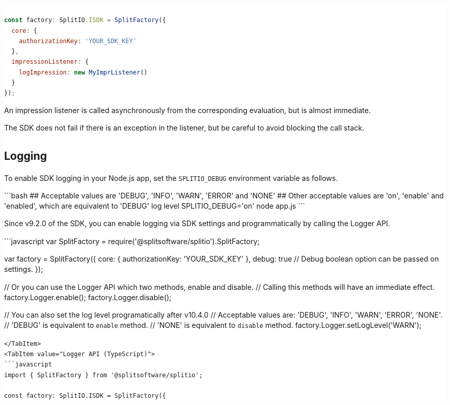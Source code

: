 ```javascript

const factory: SplitIO.ISDK = SplitFactory({
  core: {
    authorizationKey: 'YOUR_SDK_KEY'
  },
  impressionListener: {
    logImpression: new MyImprListener()
  }
});
```
</TabItem>
</Tabs>

An impression listener is called asynchronously from the corresponding evaluation, but is almost immediate.

The SDK does not fail if there is an exception in the listener, but be careful to avoid blocking the call stack.

## Logging

To enable SDK logging in your Node.js app, set the `SPLITIO_DEBUG` environment variable as follows.

<Tabs>
<TabItem value="Enable logging from console">
```bash
## Acceptable values are 'DEBUG', 'INFO', 'WARN', 'ERROR' and 'NONE'
## Other acceptable values are 'on', 'enable' and 'enabled', which are equivalent to 'DEBUG' log level
SPLITIO_DEBUG='on' node app.js
```
</TabItem>
</Tabs>

Since v9.2.0 of the SDK, you can enable logging via SDK settings and programmatically by calling the Logger API.

<Tabs>
<TabItem value="Logger API (JavaScript)">
```javascript
var SplitFactory = require('@splitsoftware/splitio').SplitFactory;

var factory = SplitFactory({
  core: {
    authorizationKey: 'YOUR_SDK_KEY'
  },
  debug: true // Debug boolean option can be passed on settings.
});

// Or you can use the Logger API which two methods, enable and disable.
// Calling this methods will have an immediate effect.
factory.Logger.enable();
factory.Logger.disable();

// You can also set the log level programatically after v10.4.0
// Acceptable values are: 'DEBUG', 'INFO', 'WARN', 'ERROR', 'NONE'.
// 'DEBUG' is equivalent to `enable` method.
// 'NONE' is equivalent to `disable` method.
factory.Logger.setLogLevel('WARN');
```
</TabItem>
<TabItem value="Logger API (TypeScript)">
```javascript
import { SplitFactory } from '@splitsoftware/splitio';

const factory: SplitIO.ISDK = SplitFactory({
```